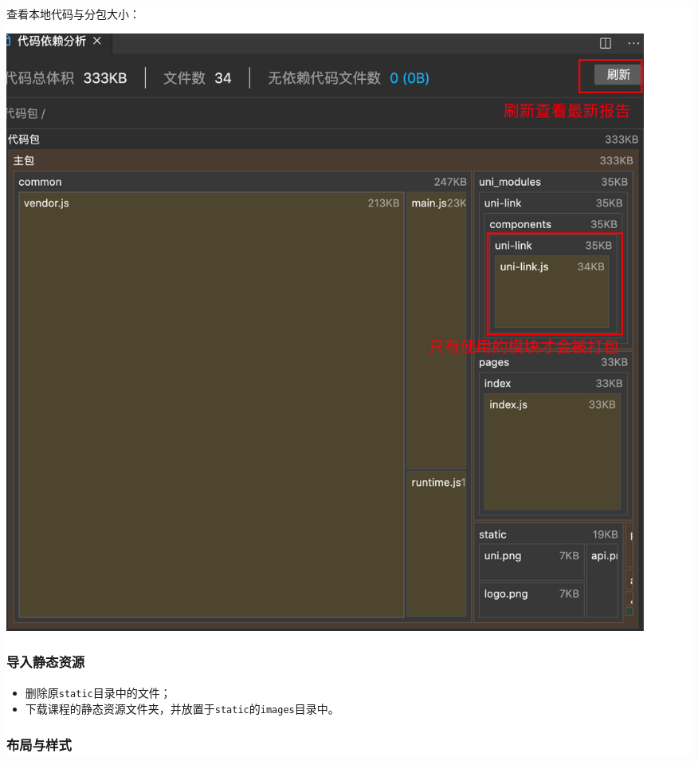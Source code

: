 查看本地代码与分包大小：

<img src="./assets/image-20210428193958813.png" width="800"/>


### 导入静态资源

- 删除原`static`目录中的文件；
- 下载课程的静态资源文件夹，并放置于`static`的`images`目录中。

### 布局与样式
